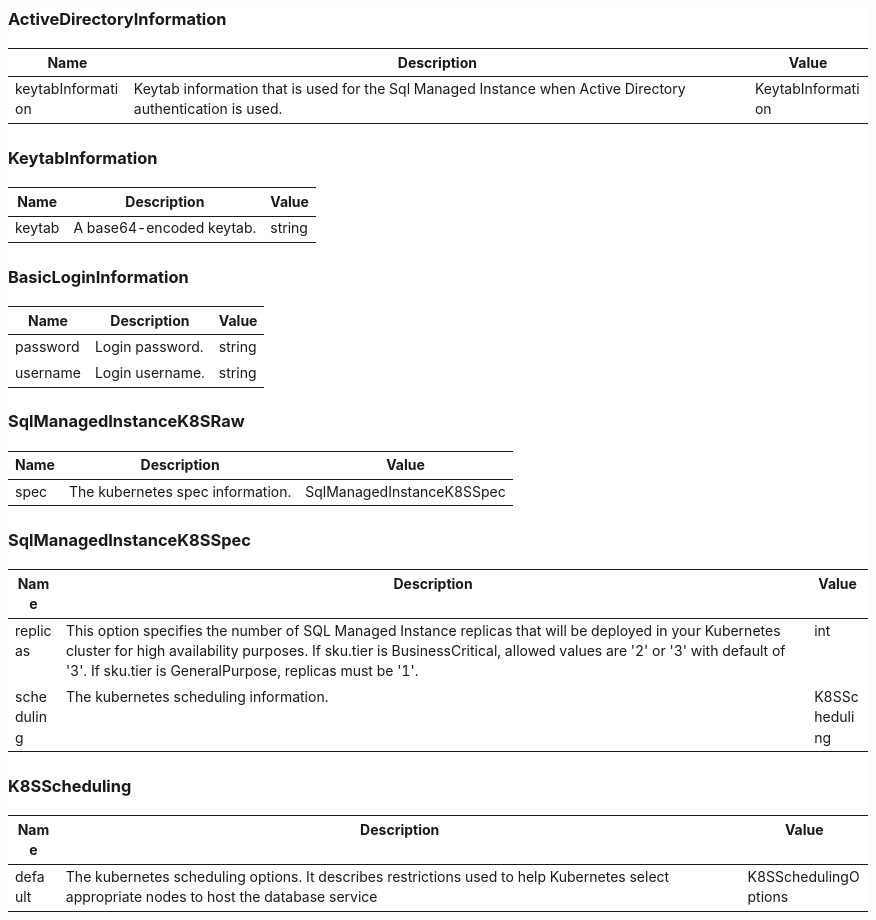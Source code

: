 
### ActiveDirectoryInformation

| Name | Description | Value |
|-|-|-|
| keytabInformation | Keytab information that is used for the Sql Managed Instance when Active Directory authentication is used. | KeytabInformation |


### KeytabInformation

| Name | Description | Value |
|-|-|-|
| keytab | A base64-encoded keytab. | string |


### BasicLoginInformation

| Name | Description | Value |
|-|-|-|
| password | Login password. | string |
| username | Login username. | string |


### SqlManagedInstanceK8SRaw

| Name | Description | Value |
|-|-|-|
| spec | The kubernetes spec information. | SqlManagedInstanceK8SSpec |


### SqlManagedInstanceK8SSpec

| Name | Description | Value |
|-|-|-|
| replicas | This option specifies the number of SQL Managed Instance replicas that will be deployed in your Kubernetes cluster for high availability purposes. If sku.tier is BusinessCritical, allowed values are '2' or '3' with default of '3'. If sku.tier is GeneralPurpose, replicas must be '1'. | int |
| scheduling | The kubernetes scheduling information. | K8SScheduling |


### K8SScheduling

| Name | Description | Value |
|-|-|-|
| default | The kubernetes scheduling options. It describes restrictions used to help Kubernetes select appropriate nodes to host the database service | K8SSchedulingOptions |
